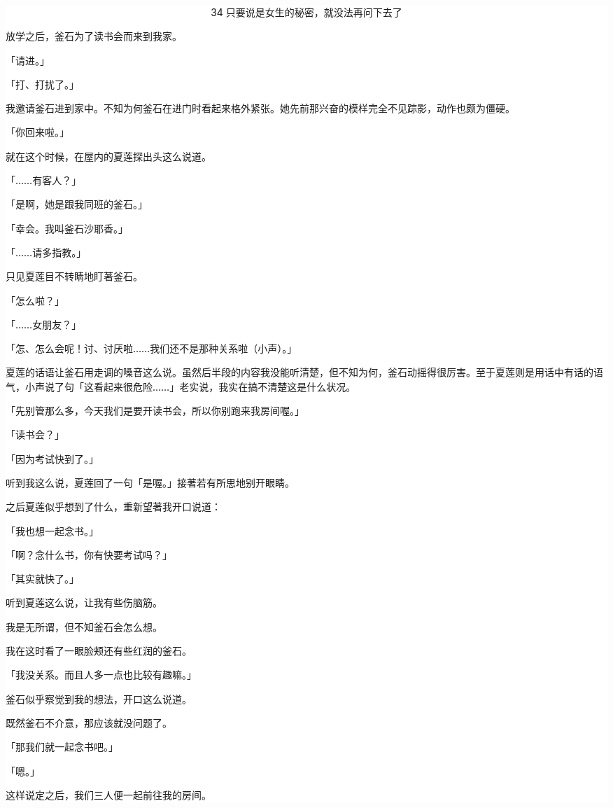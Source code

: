 <p align="center">34 只要说是女生的秘密，就没法再问下去了</p>

放学之后，釜石为了读书会而来到我家。

「请进。」

「打、打扰了。」

我邀请釜石进到家中。不知为何釜石在进门时看起来格外紧张。她先前那兴奋的模样完全不见踪影，动作也颇为僵硬。

「你回来啦。」

就在这个时候，在屋内的夏莲探出头这么说道。

「……有客人？」

「是啊，她是跟我同班的釜石。」

「幸会。我叫釜石沙耶香。」

「……请多指教。」

只见夏莲目不转睛地盯著釜石。

「怎么啦？」

「……女朋友？」

「怎、怎么会呢！讨、讨厌啦……我们还不是那种关系啦（小声）。」

夏莲的话语让釜石用走调的嗓音这么说。虽然后半段的内容我没能听清楚，但不知为何，釜石动摇得很厉害。至于夏莲则是用话中有话的语气，小声说了句「这看起来很危险……」老实说，我实在搞不清楚这是什么状况。

「先别管那么多，今天我们是要开读书会，所以你别跑来我房间喔。」

「读书会？」

「因为考试快到了。」

听到我这么说，夏莲回了一句「是喔。」接著若有所思地别开眼睛。

之后夏莲似乎想到了什么，重新望著我开口说道：

「我也想一起念书。」

「啊？念什么书，你有快要考试吗？」

「其实就快了。」

听到夏莲这么说，让我有些伤脑筋。

我是无所谓，但不知釜石会怎么想。

我在这时看了一眼脸颊还有些红润的釜石。

「我没关系。而且人多一点也比较有趣嘛。」

釜石似乎察觉到我的想法，开口这么说道。

既然釜石不介意，那应该就没问题了。

「那我们就一起念书吧。」

「嗯。」

这样说定之后，我们三人便一起前往我的房间。
